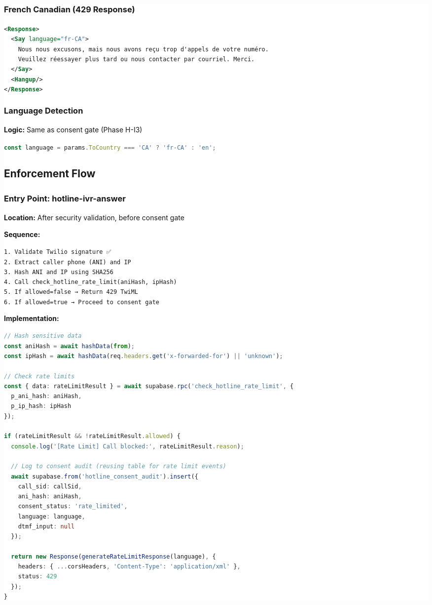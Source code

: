 ### French Canadian (429 Response)
```xml
<Response>
  <Say language="fr-CA">
    Nous nous excusons, mais nous avons reçu trop d'appels de votre numéro. 
    Veuillez réessayer plus tard ou nous contacter par courriel. Merci.
  </Say>
  <Hangup/>
</Response>
```

### Language Detection

**Logic:** Same as consent gate (Phase H-I3)
```typescript
const language = params.ToCountry === 'CA' ? 'fr-CA' : 'en';
```

## Enforcement Flow

### Entry Point: hotline-ivr-answer

**Location:** After security validation, before consent gate

**Sequence:**
```
1. Validate Twilio signature ✅
2. Extract caller phone (ANI) and IP
3. Hash ANI and IP using SHA256
4. Call check_hotline_rate_limit(aniHash, ipHash)
5. If allowed=false → Return 429 TwiML
6. If allowed=true → Proceed to consent gate
```

**Implementation:**
```typescript
// Hash sensitive data
const aniHash = await hashData(from);
const ipHash = await hashData(req.headers.get('x-forwarded-for') || 'unknown');

// Check rate limits
const { data: rateLimitResult } = await supabase.rpc('check_hotline_rate_limit', {
  p_ani_hash: aniHash,
  p_ip_hash: ipHash
});

if (rateLimitResult && !rateLimitResult.allowed) {
  console.log('[Rate Limit] Call blocked:', rateLimitResult.reason);
  
  // Log to consent audit (reusing table for rate limit events)
  await supabase.from('hotline_consent_audit').insert({
    call_sid: callSid,
    ani_hash: aniHash,
    consent_status: 'rate_limited',
    language: language,
    dtmf_input: null
  });

  return new Response(generateRateLimitResponse(language), {
    headers: { ...corsHeaders, 'Content-Type': 'application/xml' },
    status: 429
  });
}
```
